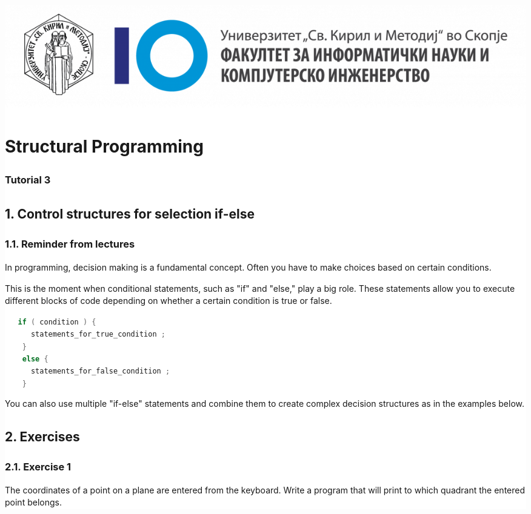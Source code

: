 <img src="../img/logo_mk.png">

# Structural Programming

### Tutorial 3



1\. Control structures for selection if-else
----------------------------------------

### 1.1. Reminder from lectures

In programming, decision making is a fundamental concept. Often you have to make choices based on certain conditions.

This is the moment when conditional statements, such as "if" and "else," play a big role. These statements allow you to execute different blocks of code depending on whether a certain condition is true or false.
```cpp
   if ( condition ) {
	  statements_for_true_condition ;
	}
	else {
	  statements_for_false_condition ;
	}
```
You can also use multiple "if-else" statements and combine them to create complex decision structures as in the examples below.


2\. Exercises
----------

### 2.1. Exercise 1

The coordinates of a point on a plane are entered from the keyboard. Write a program that will print to which quadrant the entered point belongs.

